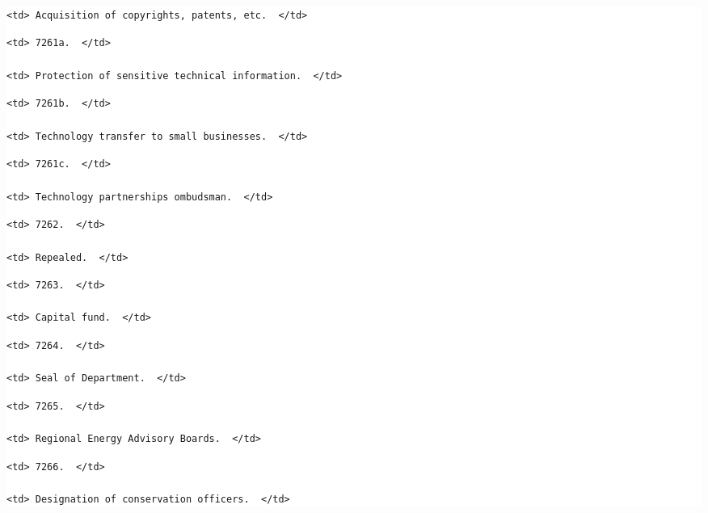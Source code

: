     <td> Acquisition of copyrights, patents, etc.  </td>

  </tr>

  <tr>

    <td> 7261a.  </td>

    <td> Protection of sensitive technical information.  </td>

  </tr>

  <tr>

    <td> 7261b.  </td>

    <td> Technology transfer to small businesses.  </td>

  </tr>

  <tr>

    <td> 7261c.  </td>

    <td> Technology partnerships ombudsman.  </td>

  </tr>

  <tr>

    <td> 7262.  </td>

    <td> Repealed.  </td>

  </tr>

  <tr>

    <td> 7263.  </td>

    <td> Capital fund.  </td>

  </tr>

  <tr>

    <td> 7264.  </td>

    <td> Seal of Department.  </td>

  </tr>

  <tr>

    <td> 7265.  </td>

    <td> Regional Energy Advisory Boards.  </td>

  </tr>

  <tr>

    <td> 7266.  </td>

    <td> Designation of conservation officers.  </td>
